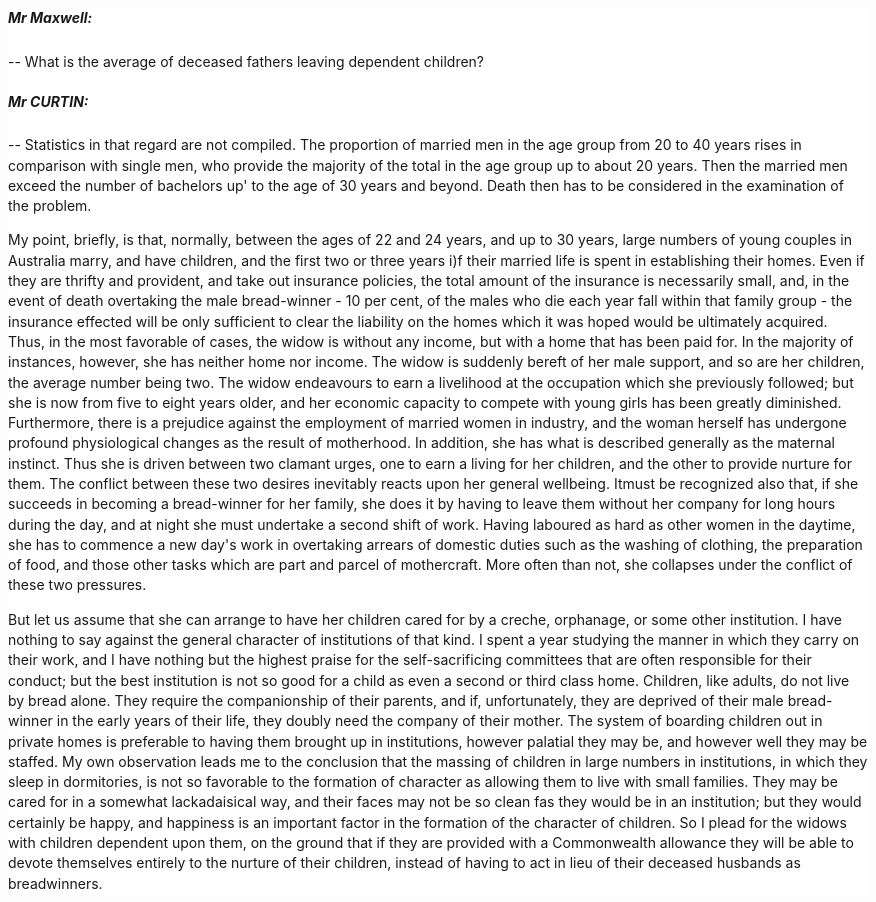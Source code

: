 ##### Mr Maxwell:

-- What is the average of deceased fathers leaving dependent children? 

##### Mr CURTIN:

-- Statistics in that regard are not compiled. The proportion of married men in the age group from 20 to 40 years rises in comparison with single men, who provide the majority of the total in the age group up to about 20 years. Then the married men exceed the number of bachelors up' to the age of 30 years and beyond. Death then has to be considered in the examination of the problem. 

My point, briefly, is that, normally, between the ages of 22 and 24 years, and up to 30 years, large numbers of young couples in Australia marry, and have children, and the first two or three years i)f their married life is spent in establishing their homes. Even if they are thrifty and provident, and take out insurance policies, the total amount of the insurance is necessarily small, and, in the event of death overtaking the male bread-winner - 10 per cent, of the males who die each year fall within that family group - the insurance effected will be only sufficient to clear the liability on the homes which it was hoped would be ultimately acquired. Thus, in the most favorable of cases, the widow is without any income, but with a home that has been paid for. In the majority of instances, however, she has neither home nor income. The widow is suddenly bereft of her male support, and so are her children, the average number being two. The widow endeavours to earn a livelihood at the occupation which she previously followed; but she is now from five to eight years older, and her economic capacity to compete with young girls has been greatly diminished. Furthermore, there is a prejudice against the employment of married women in industry, and the woman herself has undergone profound physiological changes as the result of motherhood. In addition, she has what is described generally as the maternal instinct. Thus she is driven between two clamant urges, one to earn a living for her children, and the other to provide nurture for them. The conflict between these two desires inevitably reacts upon her general wellbeing. Itmust be recognized also that, if she succeeds in becoming a bread-winner for her family, she does it by having to leave them without her company for long hours during the day, and at night she must undertake a second shift of work. Having laboured as hard as other women in the daytime, she has to commence a new day's work in overtaking arrears of domestic duties such as the washing of clothing, the preparation of food, and those other tasks which are part and parcel of mothercraft. More often than not, she collapses under the conflict of these two pressures. 

But let us assume that she can arrange to have her children cared for by a creche, orphanage, or some other institution. I have nothing to say against the general character of institutions of that kind. I spent a year studying the manner in which they carry on their work, and I have nothing but the highest praise for the self-sacrificing committees that are often responsible for their conduct; but the best institution is not so good for a child as even a second or third class home. Children, like adults, do not live by bread alone. They require the companionship of their parents, and if, unfortunately, they are deprived of their male bread-winner in the early years of their life, they doubly need the company of their mother. The system of boarding children out in private homes is preferable to having them brought up in institutions, however palatial they may be, and however well they may be staffed. My own observation leads me to the conclusion that the massing of children in large numbers in institutions, in which they sleep in dormitories, is not so favorable to the formation of  character as allowing them to live with small families. They may be cared for in a somewhat lackadaisical way, and their faces may not be so clean fas they would be in an institution; but they would certainly be happy, and happiness is an important factor in the formation of the character of children. So I plead for the widows with children dependent upon them, on the ground that if they are provided with a Commonwealth allowance they will be able to devote themselves entirely to the nurture of their children, instead of having to act in lieu of their deceased husbands as breadwinners. 
